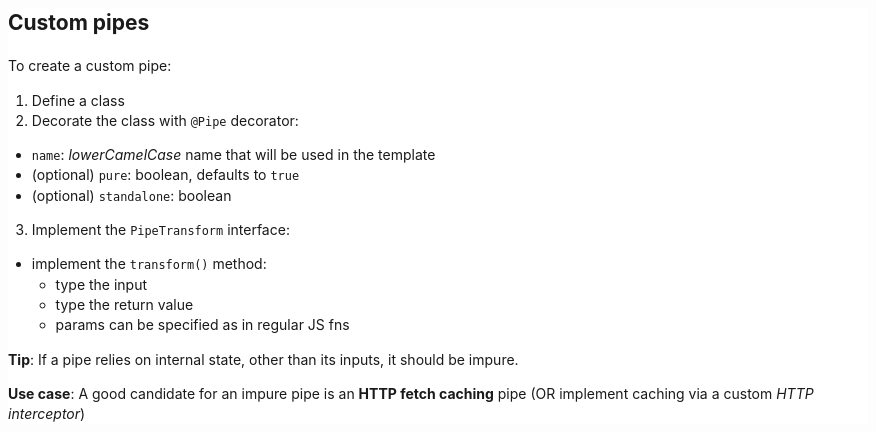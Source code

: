 
## Custom pipes

To create a custom pipe:
1. Define a class
2. Decorate the class with `@Pipe` decorator:
  - `name`: _lowerCamelCase_ name that will be used in the template
  - (optional) `pure`: boolean, defaults to `true`
  - (optional) `standalone`: boolean
3. Implement the `PipeTransform` interface:
  - implement the `transform()` method:
    - type the input
    - type the return value
    - params can be specified as in regular JS fns

**Tip**: If a pipe relies on internal state, other than its inputs, it should be impure.

**Use case**: A good candidate for an impure pipe is an **HTTP fetch caching** pipe (OR implement caching via a custom _HTTP interceptor_)

